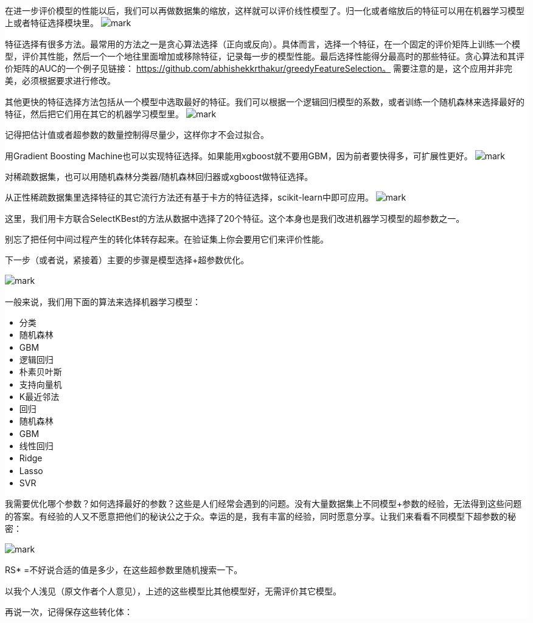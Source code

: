 在进一步评价模型的性能以后，我们可以再做数据集的缩放，这样就可以评价线性模型了。归一化或者缩放后的特征可以用在机器学习模型上或者特征选择模块里。
![mark](http://pacdb2bfr.bkt.clouddn.com/blog/image/180803/ggKdk3B77j.png?imageslim)

特征选择有很多方法。最常用的方法之一是贪心算法选择（正向或反向）。具体而言，选择一个特征，在一个固定的评价矩阵上训练一个模型，评价其性能，然后一个一个地往里面增加或移除特征，记录每一步的模型性能。最后选择性能得分最高时的那些特征。贪心算法和其评价矩阵的AUC的一个例子见链接： https://github.com/abhishekkrthakur/greedyFeatureSelection。
需要注意的是，这个应用并非完美，必须根据要求进行修改。

其他更快的特征选择方法包括从一个模型中选取最好的特征。我们可以根据一个逻辑回归模型的系数，或者训练一个随机森林来选择最好的特征，然后把它们用在其它的机器学习模型里。
![mark](http://pacdb2bfr.bkt.clouddn.com/blog/image/180803/ahhEAaG5E8.png?imageslim)

记得把估计值或者超参数的数量控制得尽量少，这样你才不会过拟合。

用Gradient Boosting Machine也可以实现特征选择。如果能用xgboost就不要用GBM，因为前者要快得多，可扩展性更好。
![mark](http://pacdb2bfr.bkt.clouddn.com/blog/image/180803/jj6DBCAHgf.png?imageslim)

对稀疏数据集，也可以用随机森林分类器/随机森林回归器或xgboost做特征选择。

从正性稀疏数据集里选择特征的其它流行方法还有基于卡方的特征选择，scikit-learn中即可应用。
![mark](http://pacdb2bfr.bkt.clouddn.com/blog/image/180803/f6mII4Ak7c.png?imageslim)

这里，我们用卡方联合SelectKBest的方法从数据中选择了20个特征。这个本身也是我们改进机器学习模型的超参数之一。

别忘了把任何中间过程产生的转化体转存起来。在验证集上你会要用它们来评价性能。

下一步（或者说，紧接着）主要的步骤是模型选择+超参数优化。

![mark](http://pacdb2bfr.bkt.clouddn.com/blog/image/180803/F9l075KhlC.png?imageslim)

一般来说，我们用下面的算法来选择机器学习模型：

- 分类
- 随机森林
- GBM
- 逻辑回归
- 朴素贝叶斯
- 支持向量机
- K最近邻法
- 回归
- 随机森林
- GBM
- 线性回归
- Ridge
- Lasso
- SVR

我需要优化哪个参数？如何选择最好的参数？这些是人们经常会遇到的问题。没有大量数据集上不同模型+参数的经验，无法得到这些问题的答案。有经验的人又不愿意把他们的秘诀公之于众。幸运的是，我有丰富的经验，同时愿意分享。让我们来看看不同模型下超参数的秘密：

![mark](http://pacdb2bfr.bkt.clouddn.com/blog/image/180803/3bGEK7D4e7.png?imageslim)

RS* =不好说合适的值是多少，在这些超参数里随机搜索一下。

以我个人浅见（原文作者个人意见），上述的这些模型比其他模型好，无需评价其它模型。

再说一次，记得保存这些转化体：
